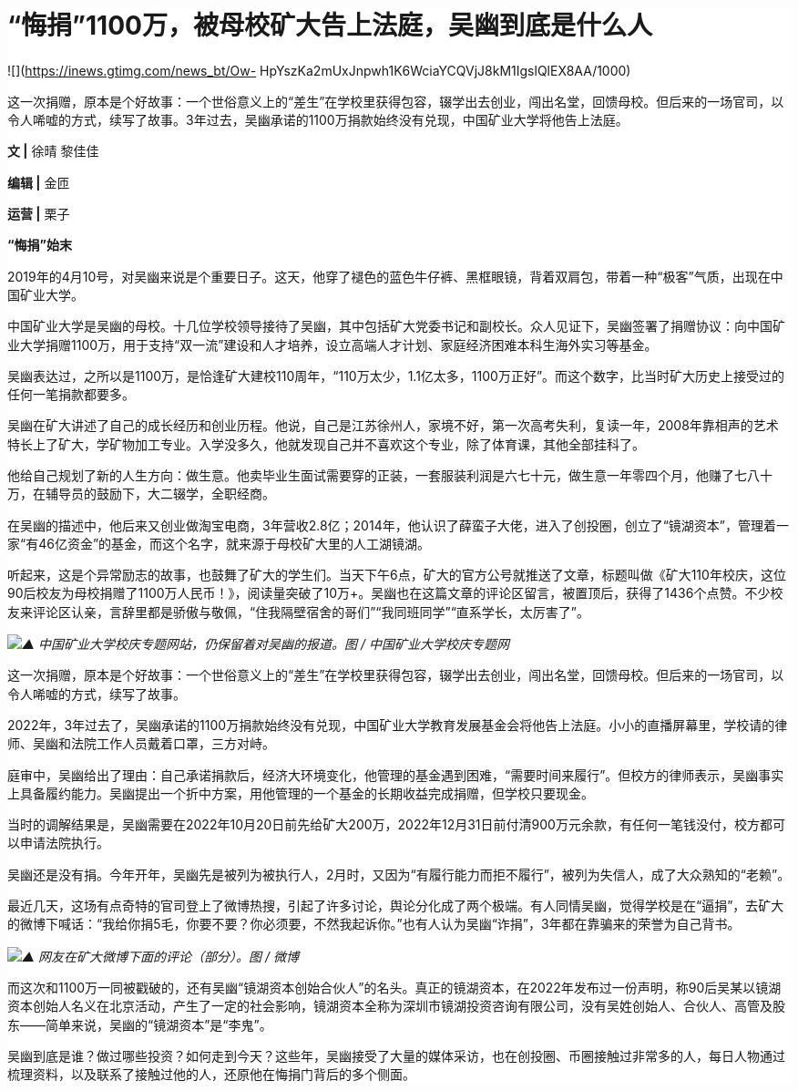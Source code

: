 # “悔捐”1100万，被母校矿大告上法庭，吴幽到底是什么人

![](https://inews.gtimg.com/news_bt/Ow-
HpYszKa2mUxJnpwh1K6WciaYCQVjJ8kM1IgslQlEX8AA/1000)

这一次捐赠，原本是个好故事：一个世俗意义上的“差生”在学校里获得包容，辍学出去创业，闯出名堂，回馈母校。但后来的一场官司，以令人唏嘘的方式，续写了故事。3年过去，吴幽承诺的1100万捐款始终没有兑现，中国矿业大学将他告上法庭。

**文 |** 徐晴 黎佳佳

**编辑 |** 金匝

**运营 |** 栗子

**“悔捐”始末**

2019年的4月10号，对吴幽来说是个重要日子。这天，他穿了褪色的蓝色牛仔裤、黑框眼镜，背着双肩包，带着一种“极客”气质，出现在中国矿业大学。

中国矿业大学是吴幽的母校。十几位学校领导接待了吴幽，其中包括矿大党委书记和副校长。众人见证下，吴幽签署了捐赠协议：向中国矿业大学捐赠1100万，用于支持“双一流”建设和人才培养，设立高端人才计划、家庭经济困难本科生海外实习等基金。

吴幽表达过，之所以是1100万，是恰逢矿大建校110周年，“110万太少，1.1亿太多，1100万正好”。而这个数字，比当时矿大历史上接受过的任何一笔捐款都要多。

吴幽在矿大讲述了自己的成长经历和创业历程。他说，自己是江苏徐州人，家境不好，第一次高考失利，复读一年，2008年靠相声的艺术特长上了矿大，学矿物加工专业。入学没多久，他就发现自己并不喜欢这个专业，除了体育课，其他全部挂科了。

他给自己规划了新的人生方向：做生意。他卖毕业生面试需要穿的正装，一套服装利润是六七十元，做生意一年零四个月，他赚了七八十万，在辅导员的鼓励下，大二辍学，全职经商。

在吴幽的描述中，他后来又创业做淘宝电商，3年营收2.8亿；2014年，他认识了薛蛮子大佬，进入了创投圈，创立了“镜湖资本”，管理着一家“有46亿资金”的基金，而这个名字，就来源于母校矿大里的人工湖镜湖。

听起来，这是个异常励志的故事，也鼓舞了矿大的学生们。当天下午6点，矿大的官方公号就推送了文章，标题叫做《矿大110年校庆，这位90后校友为母校捐赠了1100万人民币！》，阅读量突破了10万+。吴幽也在这篇文章的评论区留言，被置顶后，获得了1436个点赞。不少校友来评论区认亲，言辞里都是骄傲与敬佩，“住我隔壁宿舍的哥们”“我同班同学”“直系学长，太厉害了”。

![](https://inews.gtimg.com/news_bt/ONgGh7r3nGyojGL4cBENxcv5JklO3uYNSrZMSh2CLNicwAA/1000)_▲
中国矿业大学校庆专题网站，仍保留着对吴幽的报道。图 / 中国矿业大学校庆专题网_

这一次捐赠，原本是个好故事：一个世俗意义上的“差生”在学校里获得包容，辍学出去创业，闯出名堂，回馈母校。但后来的一场官司，以令人唏嘘的方式，续写了故事。

2022年，3年过去了，吴幽承诺的1100万捐款始终没有兑现，中国矿业大学教育发展基金会将他告上法庭。小小的直播屏幕里，学校请的律师、吴幽和法院工作人员戴着口罩，三方对峙。

庭审中，吴幽给出了理由：自己承诺捐款后，经济大环境变化，他管理的基金遇到困难，“需要时间来履行”。但校方的律师表示，吴幽事实上具备履约能力。吴幽提出一个折中方案，用他管理的一个基金的长期收益完成捐赠，但学校只要现金。

当时的调解结果是，吴幽需要在2022年10月20日前先给矿大200万，2022年12月31日前付清900万元余款，有任何一笔钱没付，校方都可以申请法院执行。

吴幽还是没有捐。今年开年，吴幽先是被列为被执行人，2月时，又因为“有履行能力而拒不履行”，被列为失信人，成了大众熟知的“老赖”。

最近几天，这场有点奇特的官司登上了微博热搜，引起了许多讨论，舆论分化成了两个极端。有人同情吴幽，觉得学校是在“逼捐”，去矿大的微博下喊话：“我给你捐5毛，你要不要？你必须要，不然我起诉你。”也有人认为吴幽“诈捐”，3年都在靠骗来的荣誉为自己背书。

![](https://inews.gtimg.com/news_bt/O51hwBBdO0ON2vyDhYh9wyTUlNpKURmIeUrFjHQjusRzAAA/1000)_▲
网友在矿大微博下面的评论（部分）。图 / 微博_

而这次和1100万一同被戳破的，还有吴幽“镜湖资本创始合伙人”的名头。真正的镜湖资本，在2022年发布过一份声明，称90后吴某以镜湖资本创始人名义在北京活动，产生了一定的社会影响，镜湖资本全称为深圳市镜湖投资咨询有限公司，没有吴姓创始人、合伙人、高管及股东——简单来说，吴幽的“镜湖资本”是“李鬼”。

吴幽到底是谁？做过哪些投资？如何走到今天？这些年，吴幽接受了大量的媒体采访，也在创投圈、币圈接触过非常多的人，每日人物通过梳理资料，以及联系了接触过他的人，还原他在悔捐门背后的多个侧面。
